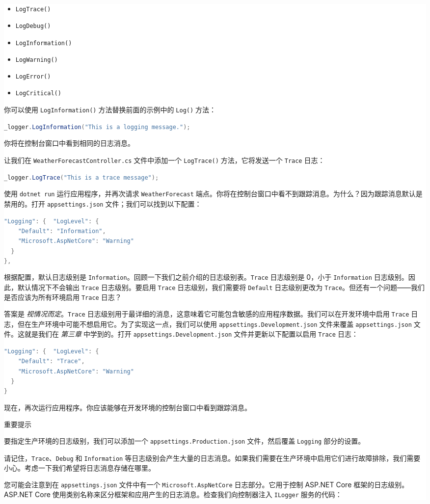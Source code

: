 +   `LogTrace()`

+   `LogDebug()`

+   `LogInformation()`

+   `LogWarning()`

+   `LogError()`

+   `LogCritical()`

你可以使用 `LogInformation()` 方法替换前面的示例中的 `Log()` 方法：

```cs
_logger.LogInformation("This is a logging message.");
```

你将在控制台窗口中看到相同的日志消息。

让我们在 `WeatherForecastController.cs` 文件中添加一个 `LogTrace()` 方法，它将发送一个 `Trace` 日志：

```cs
_logger.LogTrace("This is a trace message");
```

使用 `dotnet run` 运行应用程序，并再次请求 `WeatherForecast` 端点。你将在控制台窗口中看不到跟踪消息。为什么？因为跟踪消息默认是禁用的。打开 `appsettings.json` 文件；我们可以找到以下配置：

```cs
"Logging": {  "LogLevel": {
    "Default": "Information",
    "Microsoft.AspNetCore": "Warning"
  }
},
```

根据配置，默认日志级别是 `Information`。回顾一下我们之前介绍的日志级别表。`Trace` 日志级别是 0，小于 `Information` 日志级别。因此，默认情况下不会输出 `Trace` 日志级别。要启用 `Trace` 日志级别，我们需要将 `Default` 日志级别更改为 `Trace`。但还有一个问题——我们是否应该为所有环境启用 `Trace` 日志？

答案是 *视情况而定*。`Trace` 日志级别用于最详细的消息，这意味着它可能包含敏感的应用程序数据。我们可以在开发环境中启用 `Trace` 日志，但在生产环境中可能不想启用它。为了实现这一点，我们可以使用 `appsettings.Development.json` 文件来覆盖 `appsettings.json` 文件。这就是我们在 *第三章* 中学到的。打开 `appsettings.Development.json` 文件并更新以下配置以启用 `Trace` 日志：

```cs
"Logging": {  "LogLevel": {
    "Default": "Trace",
    "Microsoft.AspNetCore": "Warning"
  }
}
```

现在，再次运行应用程序。你应该能够在开发环境的控制台窗口中看到跟踪消息。

重要提示

要指定生产环境的日志级别，我们可以添加一个 `appsettings.Production.json` 文件，然后覆盖 `Logging` 部分的设置。

请记住，`Trace`、`Debug` 和 `Information` 等日志级别会产生大量的日志消息。如果我们需要在生产环境中启用它们进行故障排除，我们需要小心。考虑一下我们希望将日志消息存储在哪里。

您可能会注意到在 `appsettings.json` 文件中有一个 `Microsoft.AspNetCore` 日志部分。它用于控制 ASP.NET Core 框架的日志级别。ASP.NET Core 使用类别名称来区分框架和应用产生的日志消息。检查我们向控制器注入 `ILogger` 服务的代码：
